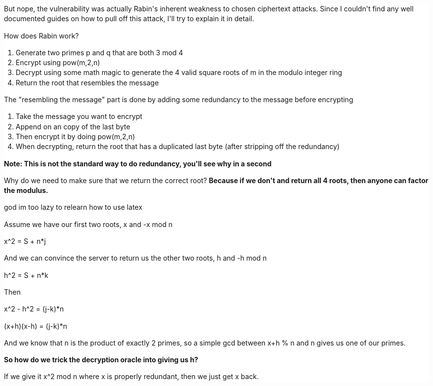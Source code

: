 But nope, the vulnerability was actually Rabin's inherent weakness to chosen ciphertext attacks. Since I couldn't find any well documented guides on how to pull off this attack, I'll try to explain it in detail.



How does Rabin work?

1. Generate two primes p and q that are both 3 mod 4 
2. Encrypt using pow(m,2,n)
3. Decrypt using some math magic to generate the 4 valid square roots of m in the modulo integer ring
4. Return the root that resembles the message



The "resembling the message" part is done by adding some redundancy to the message before encrypting

1. Take the message you want to encrypt
2. Append on an copy of the last byte
3. Then encrypt it by doing pow(m,2,n)
4. When decrypting, return the root that has a duplicated last byte (after stripping off the redundancy)

**Note: This is not the standard way to do redundancy, you'll see why in a second**



Why do we need to make sure that we return the correct root? **Because if we don't and return all 4 roots, then anyone can factor the modulus.**



god im too lazy to relearn how to use latex

Assume we have our first two roots, x and -x mod n 

x^2  = S + n*j



And we can convince the server to return us the other two roots, h and -h mod n

h^2 = S + n*k



Then

x^2 - h^2 = (j-k)*n

(x+h)(x-h) = (j-k)*n



And we know that n is the product of exactly 2 primes, so a simple gcd between x+h % n and n gives us one of our primes.



**So how do we trick the decryption oracle into giving us h?**



If we give it x^2 mod n where x is properly redundant, then we just get x back.
